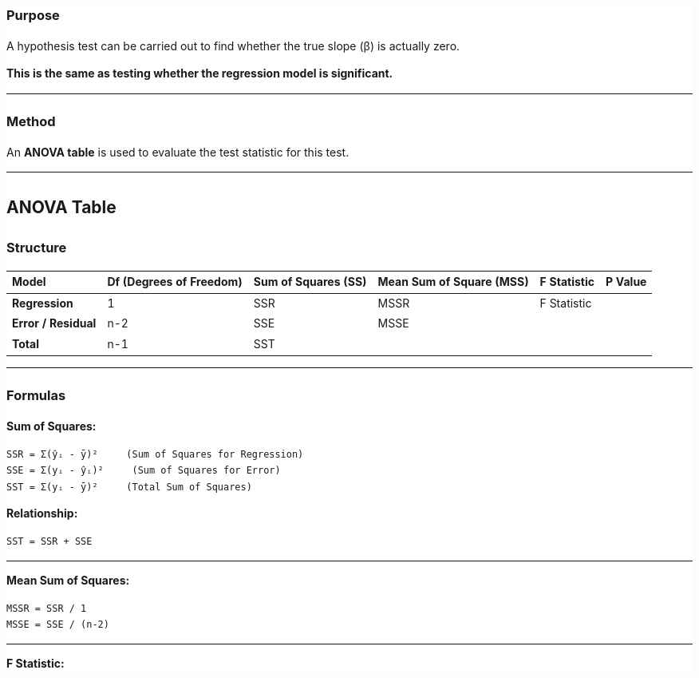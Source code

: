 ### Purpose

A hypothesis test can be carried out to find whether the true slope (β) is actually zero.

**This is the same as testing whether the regression model is significant.**

---

### Method

An **ANOVA table** is used to evaluate the test statistic for this test.

---

## ANOVA Table

### Structure

| **Model** | **Df (Degrees of Freedom)** | **Sum of Squares (SS)** | **Mean Sum of Square (MSS)** | **F Statistic** | **P Value** |
|:---|:---|:---|:---|:---|:---|
| **Regression** | 1 | SSR | MSSR | F Statistic | |
| **Error / Residual** | n-2 | SSE | MSSE | | |
| **Total** | n-1 | SST | | | |

---

### Formulas

**Sum of Squares:**

```
SSR = Σ(ŷᵢ - ȳ)²     (Sum of Squares for Regression)
SSE = Σ(yᵢ - ŷᵢ)²     (Sum of Squares for Error)
SST = Σ(yᵢ - ȳ)²     (Total Sum of Squares)
```

**Relationship:**
```
SST = SSR + SSE
```

---

**Mean Sum of Squares:**

```
MSSR = SSR / 1
MSSE = SSE / (n-2)
```

---

**F Statistic:**
